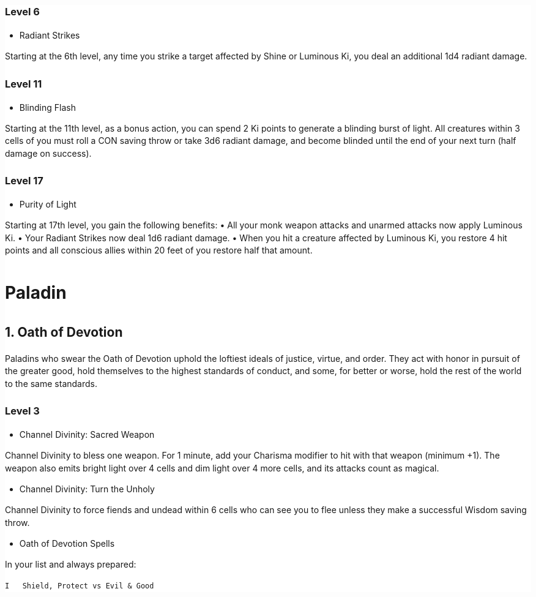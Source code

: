
### Level 6

* Radiant Strikes

Starting at the 6th level, any time you strike a target affected by Shine or Luminous Ki, you deal an additional 1d4 radiant damage.


### Level 11

* Blinding Flash

Starting at the 11th level, as a bonus action, you can spend 2 Ki points to generate a blinding burst of light. All creatures within 3 cells of you must roll a CON saving throw or take 3d6 radiant damage, and become blinded until the end of your next turn (half damage on success).


### Level 17

* Purity of Light

Starting at 17th level, you gain the following benefits:
• All your monk weapon attacks and unarmed attacks now apply Luminous Ki.
• Your Radiant Strikes now deal 1d6 radiant damage.
• When you hit a creature affected by Luminous Ki, you restore 4 hit points and all conscious allies within 20 feet of you restore half that amount.



# Paladin

## 1. Oath of Devotion

Paladins who swear the Oath of Devotion uphold the loftiest ideals of justice, virtue, and order. They act with honor in pursuit of the greater good, hold themselves to the highest standards of conduct, and some, for better or worse, hold the rest of the world to the same standards.


### Level 3

* Channel Divinity: Sacred Weapon

Channel Divinity to bless one weapon. For 1 minute, add your Charisma modifier to hit with that weapon (minimum +1). The weapon also emits bright light over 4 cells and dim light over 4 more cells, and its attacks count as magical.

* Channel Divinity: Turn the Unholy

Channel Divinity to force fiends and undead within 6 cells who can see you to flee unless they make a successful Wisdom saving throw.

* Oath of Devotion Spells

In your list and always prepared: 
 
	I	Shield, Protect vs Evil & Good
